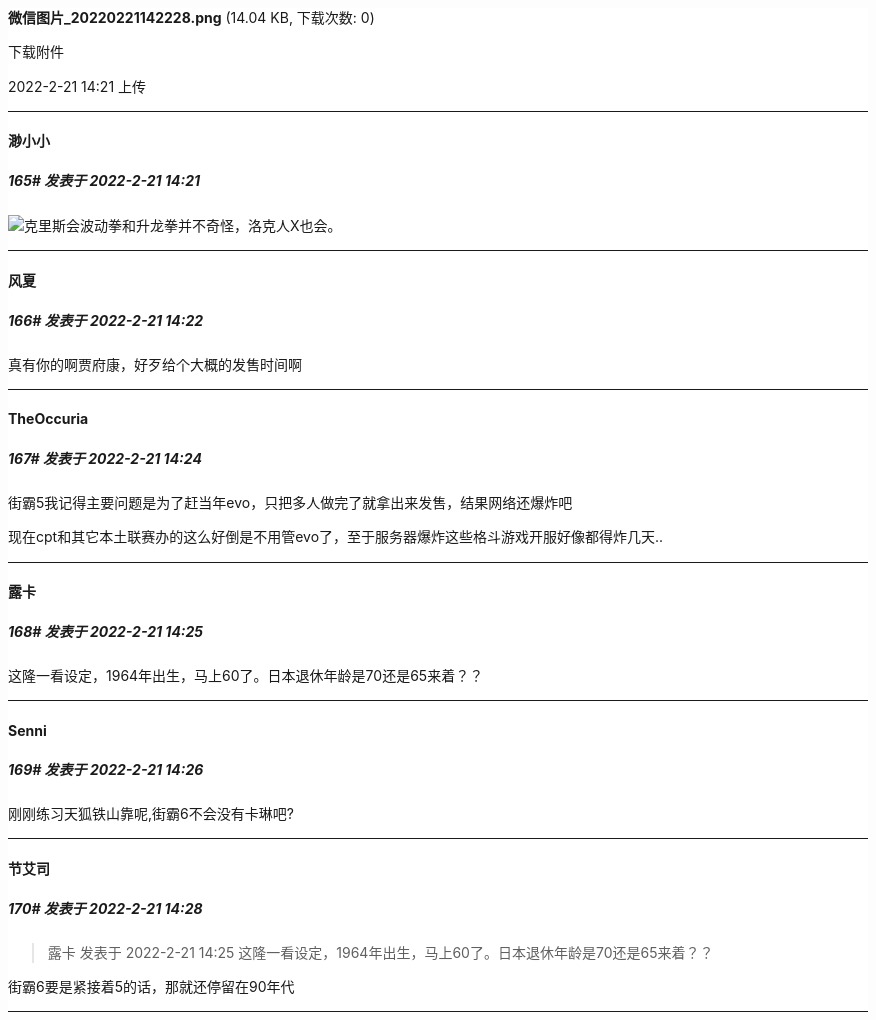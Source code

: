 <strong>微信图片_20220221142228.png</strong> (14.04 KB, 下载次数: 0)

下载附件

2022-2-21 14:21 上传

*****

####  渺小小  
##### 165#       发表于 2022-2-21 14:21

<img src="https://static.saraba1st.com/image/smiley/face2017/048.png" referrerpolicy="no-referrer">克里斯会波动拳和升龙拳并不奇怪，洛克人X也会。

*****

####  风夏  
##### 166#       发表于 2022-2-21 14:22

真有你的啊贾府康，好歹给个大概的发售时间啊

*****

####  TheOccuria  
##### 167#       发表于 2022-2-21 14:24

街霸5我记得主要问题是为了赶当年evo，只把多人做完了就拿出来发售，结果网络还爆炸吧

现在cpt和其它本土联赛办的这么好倒是不用管evo了，至于服务器爆炸这些格斗游戏开服好像都得炸几天..

*****

####  露卡  
##### 168#       发表于 2022-2-21 14:25

这隆一看设定，1964年出生，马上60了。日本退休年龄是70还是65来着？？

*****

####  Senni  
##### 169#       发表于 2022-2-21 14:26

刚刚练习天狐铁山靠呢,街霸6不会没有卡琳吧?



*****

####  节艾司  
##### 170#       发表于 2022-2-21 14:28

<blockquote>露卡 发表于 2022-2-21 14:25
这隆一看设定，1964年出生，马上60了。日本退休年龄是70还是65来着？？</blockquote>
街霸6要是紧接着5的话，那就还停留在90年代

*****
